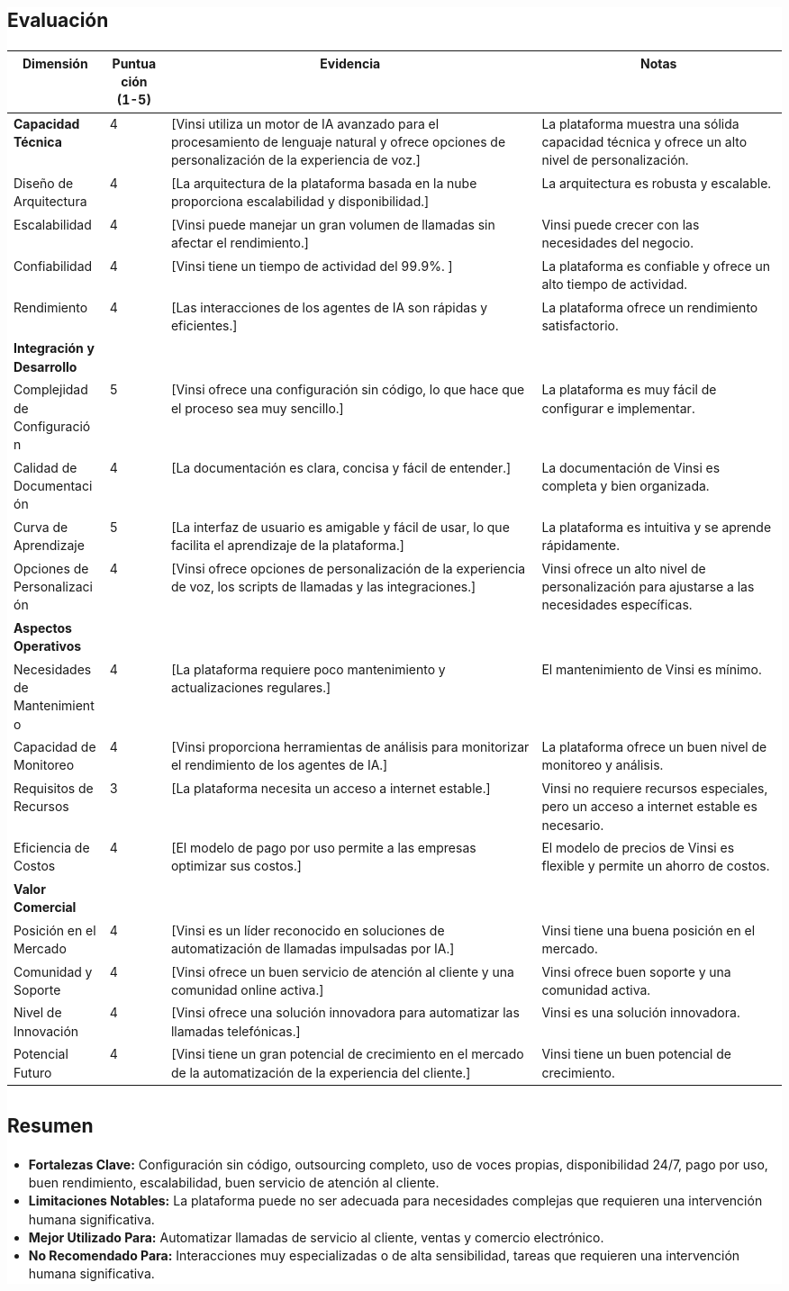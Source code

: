 ## Evaluación

| Dimensión | Puntuación (1-5) | Evidencia | Notas |
|-----------|------------------|-----------|-------|
| **Capacidad Técnica** |  4 |  [Vinsi utiliza un motor de IA avanzado para el procesamiento de lenguaje natural y ofrece opciones de personalización de la experiencia de voz.]  |  La plataforma muestra una sólida capacidad técnica y ofrece un alto nivel de personalización. |
| Diseño de Arquitectura | 4 | [La arquitectura de la plataforma basada en la nube proporciona escalabilidad y disponibilidad.] | La arquitectura es robusta y escalable. |
| Escalabilidad | 4 | [Vinsi puede manejar un gran volumen de llamadas sin afectar el rendimiento.] |  Vinsi puede crecer con las necesidades del negocio. |
| Confiabilidad | 4 |  [Vinsi tiene un tiempo de actividad del 99.9%. ] |  La plataforma es confiable y ofrece un alto tiempo de actividad. |
| Rendimiento | 4 | [Las interacciones de los agentes de IA son rápidas y eficientes.]  |  La plataforma ofrece un rendimiento satisfactorio. |
| **Integración y Desarrollo** |  |  |  |
| Complejidad de Configuración | 5 |  [Vinsi ofrece una configuración sin código, lo que hace que el proceso sea muy sencillo.]  |  La plataforma es muy fácil de configurar e implementar. |
| Calidad de Documentación | 4 |  [La documentación es clara, concisa y fácil de entender.]  |  La documentación de Vinsi es completa y bien organizada. |
| Curva de Aprendizaje | 5 | [La interfaz de usuario es amigable y fácil de usar,  lo que facilita el aprendizaje de la plataforma.]  |  La plataforma es intuitiva y se aprende rápidamente. |
| Opciones de Personalización | 4 | [Vinsi ofrece opciones de personalización de la experiencia de voz, los scripts de llamadas y las integraciones.]  |  Vinsi ofrece un alto nivel de personalización para ajustarse a las necesidades específicas. |
| **Aspectos Operativos** |  |  |  |
| Necesidades de Mantenimiento | 4 |  [La plataforma requiere poco mantenimiento y actualizaciones regulares.]  |  El mantenimiento de Vinsi es mínimo. |
| Capacidad de Monitoreo | 4 |  [Vinsi proporciona herramientas de análisis para monitorizar el rendimiento de los agentes de IA.]  |  La plataforma ofrece un buen nivel de monitoreo y análisis. |
| Requisitos de Recursos | 3 |  [La plataforma necesita un acceso a internet estable.] |  Vinsi no requiere recursos especiales, pero un acceso a internet estable es necesario. |
| Eficiencia de Costos | 4 |  [El modelo de pago por uso permite a las empresas optimizar sus costos.] |  El modelo de precios de Vinsi es flexible y permite un ahorro de costos. |
| **Valor Comercial** |  |  |  |
| Posición en el Mercado | 4 |  [Vinsi es un líder reconocido en soluciones de automatización de llamadas impulsadas por IA.] |  Vinsi tiene una buena posición en el mercado. |
| Comunidad y Soporte | 4 |  [Vinsi ofrece un buen servicio de atención al cliente y una comunidad online activa.] |  Vinsi ofrece buen soporte y una comunidad activa. |
| Nivel de Innovación | 4 |  [Vinsi ofrece una solución innovadora para automatizar las llamadas telefónicas.] |  Vinsi es una solución innovadora. |
| Potencial Futuro | 4 |  [Vinsi tiene un gran potencial de crecimiento en el mercado de la automatización de la experiencia del cliente.]  |  Vinsi tiene un buen potencial de crecimiento. |

## Resumen
- **Fortalezas Clave:**  Configuración sin código,  outsourcing completo, uso de voces propias, disponibilidad 24/7, pago por uso, buen rendimiento, escalabilidad, buen servicio de atención al cliente.
- **Limitaciones Notables:**  La plataforma puede no ser adecuada para necesidades complejas que requieren una intervención humana significativa. 
- **Mejor Utilizado Para:**  Automatizar llamadas de servicio al cliente, ventas y comercio electrónico.
- **No Recomendado Para:**  Interacciones muy especializadas o de alta sensibilidad, tareas que requieren una intervención humana significativa.
